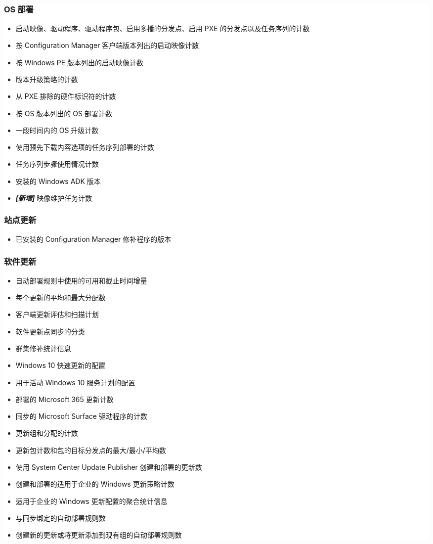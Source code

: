 
### <a name="os-deployment"></a>OS 部署  

- 启动映像、驱动程序、驱动程序包、启用多播的分发点、启用 PXE 的分发点以及任务序列的计数  

- 按 Configuration Manager 客户端版本列出的启动映像计数

- 按 Windows PE 版本列出的启动映像计数

- 版本升级策略的计数

- 从 PXE 排除的硬件标识符的计数

- 按 OS 版本列出的 OS 部署计数

- 一段时间内的 OS 升级计数

- 使用预先下载内容选项的任务序列部署的计数

- 任务序列步骤使用情况计数

- 安装的 Windows ADK 版本  

- ***[新增]*** 映像维护任务计数  


### <a name="site-updates"></a>站点更新  

- 已安装的 Configuration Manager 修补程序的版本


### <a name="software-updates"></a>软件更新  

- 自动部署规则中使用的可用和截止时间增量  

- 每个更新的平均和最大分配数  

- 客户端更新评估和扫描计划  

- 软件更新点同步的分类

- 群集修补统计信息  

- Windows 10 快速更新的配置

- 用于活动 Windows 10 服务计划的配置  

- 部署的 Microsoft 365 更新计数  

- 同步的 Microsoft Surface 驱动程序的计数

- 更新组和分配的计数  

- 更新包计数和包的目标分发点的最大/最小/平均数  

- 使用 System Center Update Publisher 创建和部署的更新数  

- 创建和部署的适用于企业的 Windows 更新策略计数

- 适用于企业的 Windows 更新配置的聚合统计信息

- 与同步绑定的自动部署规则数  

- 创建新的更新或将更新添加到现有组的自动部署规则数  
